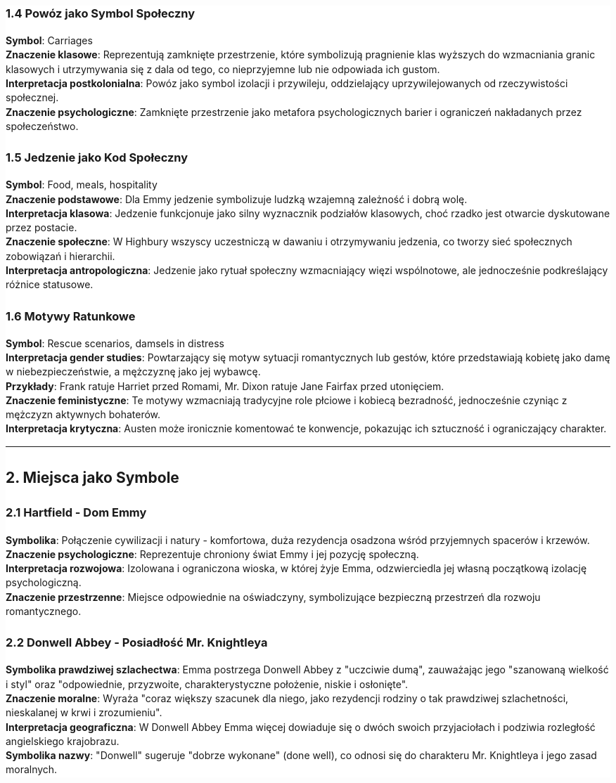 ### 1.4 Powóz jako Symbol Społeczny
**Symbol**: Carriages  
**Znaczenie klasowe**: Reprezentują zamknięte przestrzenie, które symbolizują pragnienie klas wyższych do wzmacniania granic klasowych i utrzymywania się z dala od tego, co nieprzyjemne lub nie odpowiada ich gustom.  
**Interpretacja postkolonialna**: Powóz jako symbol izolacji i przywileju, oddzielający uprzywilejowanych od rzeczywistości społecznej.  
**Znaczenie psychologiczne**: Zamknięte przestrzenie jako metafora psychologicznych barier i ograniczeń nakładanych przez społeczeństwo.

### 1.5 Jedzenie jako Kod Społeczny
**Symbol**: Food, meals, hospitality  
**Znaczenie podstawowe**: Dla Emmy jedzenie symbolizuje ludzką wzajemną zależność i dobrą wolę.  
**Interpretacja klasowa**: Jedzenie funkcjonuje jako silny wyznacznik podziałów klasowych, choć rzadko jest otwarcie dyskutowane przez postacie.  
**Znaczenie społeczne**: W Highbury wszyscy uczestniczą w dawaniu i otrzymywaniu jedzenia, co tworzy sieć społecznych zobowiązań i hierarchii.  
**Interpretacja antropologiczna**: Jedzenie jako rytuał społeczny wzmacniający więzi wspólnotowe, ale jednocześnie podkreślający różnice statusowe.

### 1.6 Motywy Ratunkowe
**Symbol**: Rescue scenarios, damsels in distress  
**Interpretacja gender studies**: Powtarzający się motyw sytuacji romantycznych lub gestów, które przedstawiają kobietę jako damę w niebezpieczeństwie, a mężczyznę jako jej wybawcę.  
**Przykłady**: Frank ratuje Harriet przed Romami, Mr. Dixon ratuje Jane Fairfax przed utonięciem.  
**Znaczenie feministyczne**: Te motywy wzmacniają tradycyjne role płciowe i kobiecą bezradność, jednocześnie czyniąc z mężczyzn aktywnych bohaterów.  
**Interpretacja krytyczna**: Austen może ironicznie komentować te konwencje, pokazując ich sztuczność i ograniczający charakter.

---

## 2. Miejsca jako Symbole

### 2.1 Hartfield - Dom Emmy
**Symbolika**: Połączenie cywilizacji i natury - komfortowa, duża rezydencja osadzona wśród przyjemnych spacerów i krzewów.  
**Znaczenie psychologiczne**: Reprezentuje chroniony świat Emmy i jej pozycję społeczną.  
**Interpretacja rozwojowa**: Izolowana i ograniczona wioska, w której żyje Emma, odzwierciedla jej własną początkową izolację psychologiczną.  
**Znaczenie przestrzenne**: Miejsce odpowiednie na oświadczyny, symbolizujące bezpieczną przestrzeń dla rozwoju romantycznego.

### 2.2 Donwell Abbey - Posiadłość Mr. Knightleya
**Symbolika prawdziwej szlachectwa**: Emma postrzega Donwell Abbey z "uczciwie dumą", zauważając jego "szanowaną wielkość i styl" oraz "odpowiednie, przyzwoite, charakterystyczne położenie, niskie i osłonięte".  
**Znaczenie moralne**: Wyraża "coraz większy szacunek dla niego, jako rezydencji rodziny o tak prawdziwej szlachetności, nieskalanej w krwi i zrozumieniu".  
**Interpretacja geograficzna**: W Donwell Abbey Emma więcej dowiaduje się o dwóch swoich przyjaciołach i podziwia rozległość angielskiego krajobrazu.  
**Symbolika nazwy**: "Donwell" sugeruje "dobrze wykonane" (done well), co odnosi się do charakteru Mr. Knightleya i jego zasad moralnych.
